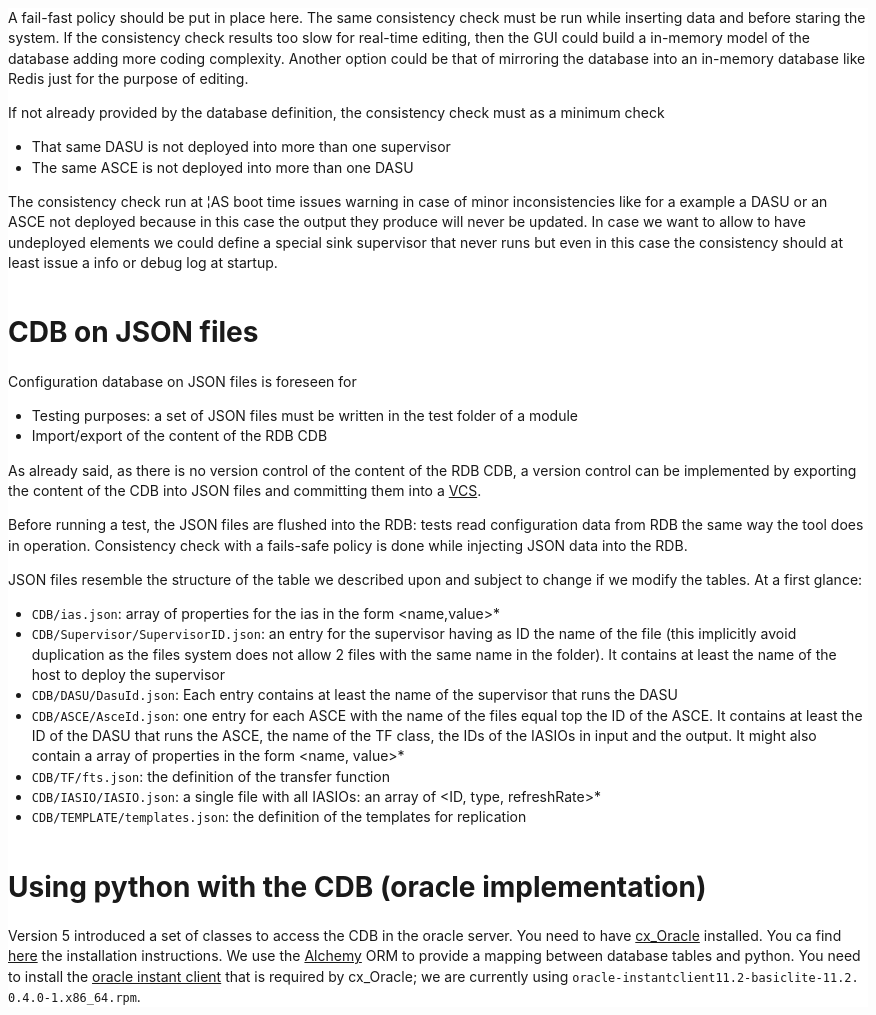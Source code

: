 A fail-fast policy should be put in place here. The same consistency check must be run while inserting data and before staring the system. If the consistency check results too slow for real-time editing, then the GUI could build a in-memory model of the database adding more coding complexity. Another option could be that of mirroring the database into an in-memory database like Redis just for the purpose of editing.

If not already provided by the database definition, the consistency check must as a minimum check
* That same DASU is not deployed into more than one supervisor
* The same ASCE is not deployed into more than one DASU 

The consistency check run at &brvbar;AS boot time issues warning in case of minor inconsistencies like for a example a DASU or an ASCE not deployed because in this case the output they produce will never be updated. In case we want to allow to have undeployed elements we could define a special sink supervisor that never runs but even in this case the consistency should at least issue a info or debug log at startup. 

# CDB on JSON files 

Configuration database on JSON files is foreseen for
* Testing purposes: a set of JSON files must be written in the test folder of a module
* Import/export of the content of the RDB CDB 

As already said, as there is no version control of the content of the RDB CDB, a version control can be implemented by exporting the content of the CDB into JSON files and committing them into a [VCS](https://en.wikipedia.org/wiki/Version_control). 

Before running a test, the JSON files are flushed into the RDB: tests read configuration data from RDB the same way the tool does in operation. Consistency check with a fails-safe policy is done while injecting JSON data into the RDB. 

JSON files resemble the structure of the table we described upon and subject to change if we modify the tables. At a first glance:
* `CDB/ias.json`: array of properties for the ias in the form &lt;name,value>*
* `CDB/Supervisor/SupervisorID.json`: an entry for the supervisor having as ID the name of the file (this implicitly avoid duplication as the files system does not allow 2 files with the same name in the folder). It contains at least the name of the host to deploy the supervisor
* `CDB/DASU/DasuId.json`: Each entry contains at least the name of the supervisor that runs the DASU
* `CDB/ASCE/AsceId.json`: one entry for each ASCE with the name of the files equal top the ID of the ASCE. It contains at least the ID of the DASU that runs the ASCE, the name of the TF class, the IDs of the IASIOs in input and the output. It might also contain a array of properties in the form &lt;name, value&gt;*
* `CDB/TF/fts.json`: the definition of the transfer function
* `CDB/IASIO/IASIO.json`: a single file with all IASIOs: an array of &lt;ID, type, refreshRate>*
* `CDB/TEMPLATE/templates.json`: the definition of the templates for replication

# Using python with the CDB (oracle implementation)

Version 5 introduced a set of classes to access the CDB in the oracle server.
You need to have [cx_Oracle](http://www.oracle.com/technetwork/articles/dsl/python-091105.html) installed. You ca find [here](https://cx-oracle.readthedocs.io/en/latest/installation.html#installing-cx-oracle-on-linux) the installation instructions.
We use the [Alchemy](http://www.sqlalchemy.org/) ORM to provide a mapping between database tables and python.
You need to install the [oracle instant client](http://www.oracle.com/technetwork/database/database-technologies/instant-client/downloads/index.html) that is required by cx_Oracle; we are currently using `oracle-instantclient11.2-basiclite-11.2.0.4.0-1.x86_64.rpm`.